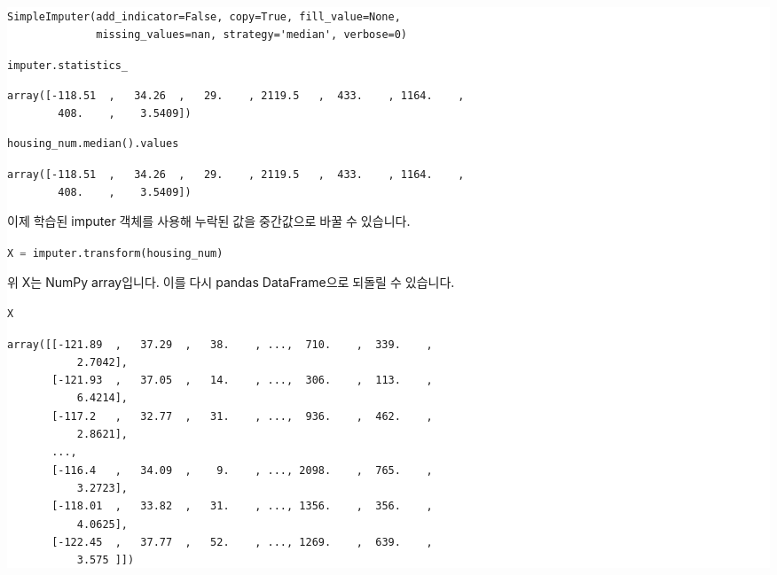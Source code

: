 


    SimpleImputer(add_indicator=False, copy=True, fill_value=None,
                  missing_values=nan, strategy='median', verbose=0)




```python
imputer.statistics_
```




    array([-118.51  ,   34.26  ,   29.    , 2119.5   ,  433.    , 1164.    ,
            408.    ,    3.5409])




```python
housing_num.median().values
```




    array([-118.51  ,   34.26  ,   29.    , 2119.5   ,  433.    , 1164.    ,
            408.    ,    3.5409])



이제 학습된 imputer 객체를 사용해 누락된 값을 중간값으로 바꿀 수 있습니다.


```python
X = imputer.transform(housing_num)
```

위 X는 NumPy array입니다. 이를 다시 pandas DataFrame으로 되돌릴 수 있습니다.


```python
X
```




    array([[-121.89  ,   37.29  ,   38.    , ...,  710.    ,  339.    ,
               2.7042],
           [-121.93  ,   37.05  ,   14.    , ...,  306.    ,  113.    ,
               6.4214],
           [-117.2   ,   32.77  ,   31.    , ...,  936.    ,  462.    ,
               2.8621],
           ...,
           [-116.4   ,   34.09  ,    9.    , ..., 2098.    ,  765.    ,
               3.2723],
           [-118.01  ,   33.82  ,   31.    , ..., 1356.    ,  356.    ,
               4.0625],
           [-122.45  ,   37.77  ,   52.    , ..., 1269.    ,  639.    ,
               3.575 ]])



